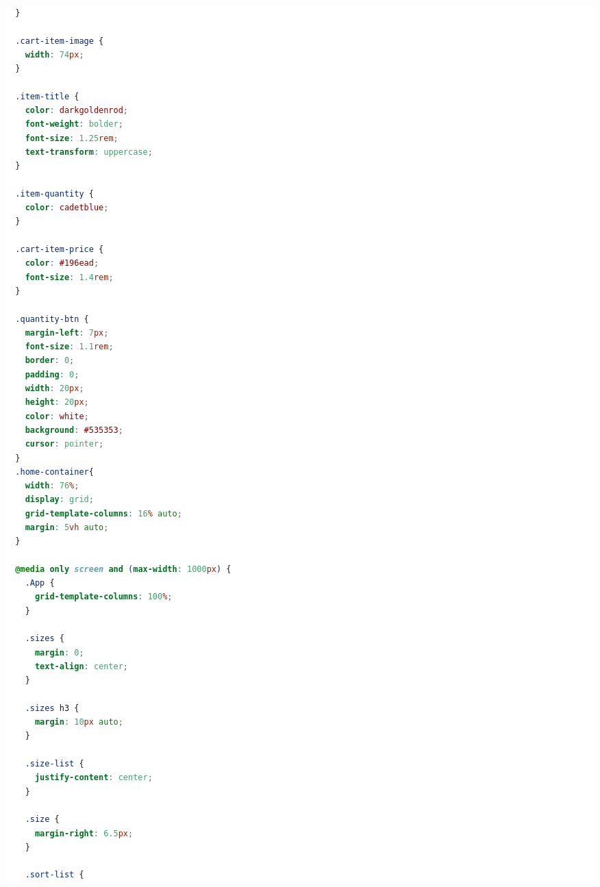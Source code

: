 ``` css
  }
  
  .cart-item-image {
    width: 74px;
  }
  
  .item-title {
    color: darkgoldenrod;
    font-weight: bolder;
    font-size: 1.25rem;
    text-transform: uppercase;
  }
  
  .item-quantity {
    color: cadetblue;
  }
  
  .cart-item-price {
    color: #196ead;
    font-size: 1.4rem;
  }
  
  .quantity-btn {
    margin-left: 7px;
    font-size: 1.1rem;
    border: 0;
    padding: 0;
    width: 20px;
    height: 20px;
    color: white;
    background: #535353;
    cursor: pointer;
  }
  .home-container{
    width: 76%;
    display: grid;
    grid-template-columns: 16% auto;
    margin: 5vh auto;
  }
  
  @media only screen and (max-width: 1000px) {
    .App {
      grid-template-columns: 100%;
    }
  
    .sizes {
      margin: 0;
      text-align: center;
    }
  
    .sizes h3 {
      margin: 10px auto;
    }
  
    .size-list {
      justify-content: center;
    }
  
    .size {
      margin-right: 6.5px;
    }
  
    .sort-list {
```